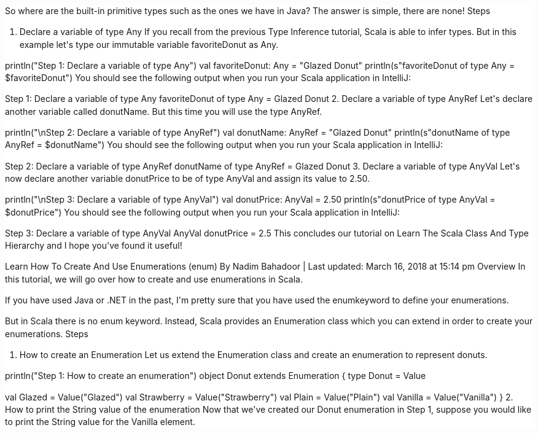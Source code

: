 So where are the built-in primitive types such as the ones we have in Java? The answer is simple, there are none!
Steps
1. Declare a variable of type Any
If you recall from the previous Type Inference tutorial, Scala is able to infer types.
But in this example let's type our immutable variable favoriteDonut as Any.

println("Step 1: Declare a variable of type Any")
val favoriteDonut: Any = "Glazed Donut"
println(s"favoriteDonut of type Any = $favoriteDonut")
You should see the following output when you run your Scala application in IntelliJ:

Step 1: Declare a variable of type Any
favoriteDonut of type Any = Glazed Donut
2. Declare a variable of type AnyRef
Let's declare another variable called donutName. But this time you will use the type AnyRef.

println("\nStep 2: Declare a variable of type AnyRef")
val donutName: AnyRef = "Glazed Donut"
println(s"donutName of type AnyRef = $donutName")
You should see the following output when you run your Scala application in IntelliJ:

Step 2: Declare a variable of type AnyRef
donutName of type AnyRef = Glazed Donut
3. Declare a variable of type AnyVal
Let's now declare another variable donutPrice to be of type AnyVal and assign its value to 2.50.

println("\nStep 3: Declare a variable of type AnyVal")
val donutPrice: AnyVal = 2.50
println(s"donutPrice of type AnyVal = $donutPrice")
You should see the following output when you run your Scala application in IntelliJ:

Step 3: Declare a variable of type AnyVal
AnyVal donutPrice = 2.5
This concludes our tutorial on Learn The Scala Class And Type Hierarchy and I hope you've found it useful!
 
Learn How To Create And Use Enumerations (enum)
By Nadim Bahadoor | Last updated: March 16, 2018 at 15:14 pm
Overview
In this tutorial, we will go over how to create and use enumerations in Scala.
 
If you have used Java or .NET in the past, I'm pretty sure that you have used the enumkeyword to define your enumerations.
 
But in Scala there is no enum keyword. Instead, Scala provides an Enumeration class which you can extend in order to create your enumerations.
Steps
1. How to create an Enumeration
Let us extend the Enumeration class and create an enumeration to represent donuts.

println("Step 1: How to create an enumeration")
object Donut extends Enumeration {
  type Donut = Value

  val Glazed      = Value("Glazed")
  val Strawberry  = Value("Strawberry")
  val Plain       = Value("Plain")
  val Vanilla     = Value("Vanilla")
}
2. How to print the String value of the enumeration
Now that we've created our Donut enumeration in Step 1, suppose you would like to print the String value for the Vanilla element.

